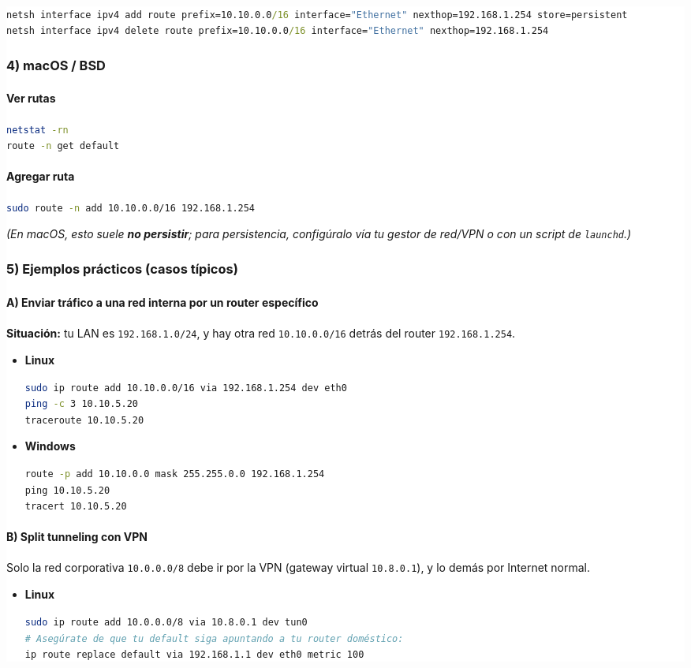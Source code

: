 ```bat
netsh interface ipv4 add route prefix=10.10.0.0/16 interface="Ethernet" nexthop=192.168.1.254 store=persistent
netsh interface ipv4 delete route prefix=10.10.0.0/16 interface="Ethernet" nexthop=192.168.1.254
```

### 4) macOS / BSD

#### Ver rutas

```bash
netstat -rn
route -n get default
```

#### Agregar ruta

```bash
sudo route -n add 10.10.0.0/16 192.168.1.254
```

_(En macOS, esto suele **no persistir**; para persistencia, configúralo vía tu gestor de red/VPN o con un script de `launchd`.)_

### 5) Ejemplos prácticos (casos típicos)

#### A) Enviar tráfico a una red interna por un router específico

**Situación:** tu LAN es `192.168.1.0/24`, y hay otra red `10.10.0.0/16` detrás del router `192.168.1.254`.

- **Linux**

  ```bash
  sudo ip route add 10.10.0.0/16 via 192.168.1.254 dev eth0
  ping -c 3 10.10.5.20
  traceroute 10.10.5.20
  ```

- **Windows**

  ```bat
  route -p add 10.10.0.0 mask 255.255.0.0 192.168.1.254
  ping 10.10.5.20
  tracert 10.10.5.20
  ```

#### B) Split tunneling con VPN

Solo la red corporativa `10.0.0.0/8` debe ir por la VPN (gateway virtual `10.8.0.1`), y lo demás por Internet normal.

- **Linux**

  ```bash
  sudo ip route add 10.0.0.0/8 via 10.8.0.1 dev tun0
  # Asegúrate de que tu default siga apuntando a tu router doméstico:
  ip route replace default via 192.168.1.1 dev eth0 metric 100
  ```
